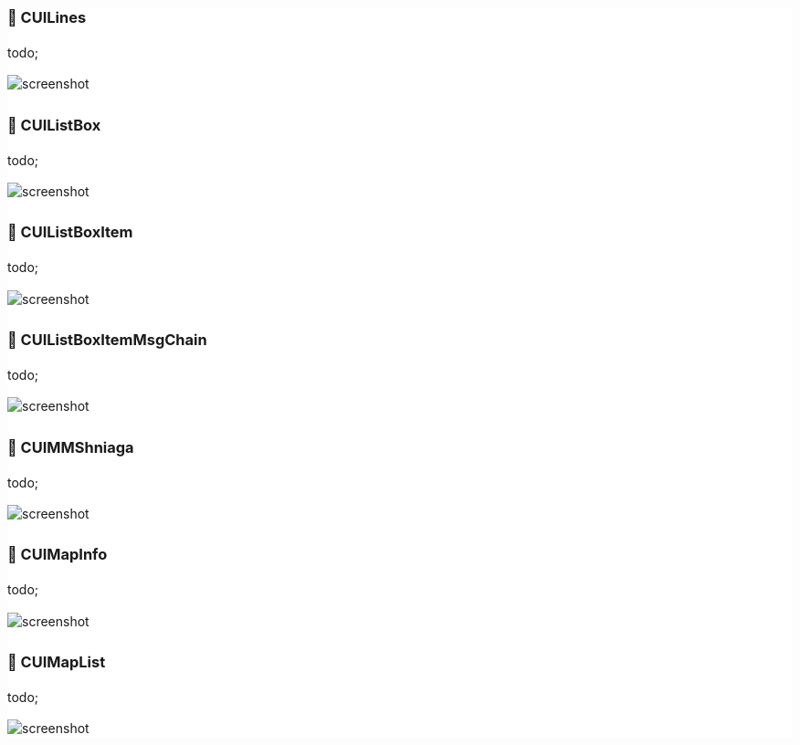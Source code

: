 ### 🧱 CUILines
<p>
todo;
</p>

<img src="demo\CUILines.png" alt="screenshot" width="600"/>

### 🧱 CUIListBox
<p>
todo;
</p>

<img src="demo\CUIListBox.png" alt="screenshot" width="600"/>

### 🧱 CUIListBoxItem
<p>
todo;
</p>

<img src="demo\CUIListBoxItem.png" alt="screenshot" width="600"/>

### 🧱 CUIListBoxItemMsgChain
<p>
todo;
</p>

<img src="demo\CUIListBoxItemMsgChain.png" alt="screenshot" width="600"/>

### 🧱 CUIMMShniaga
<p>
todo;
</p>

<img src="demo\CUIMMShniaga.png" alt="screenshot" width="600"/>

### 🧱 CUIMapInfo
<p>
todo;
</p>

<img src="demo\CUIMapInfo.png" alt="screenshot" width="600"/>

### 🧱 CUIMapList
<p>
todo;
</p>

<img src="demo\CUIMapList.png" alt="screenshot" width="600"/>
